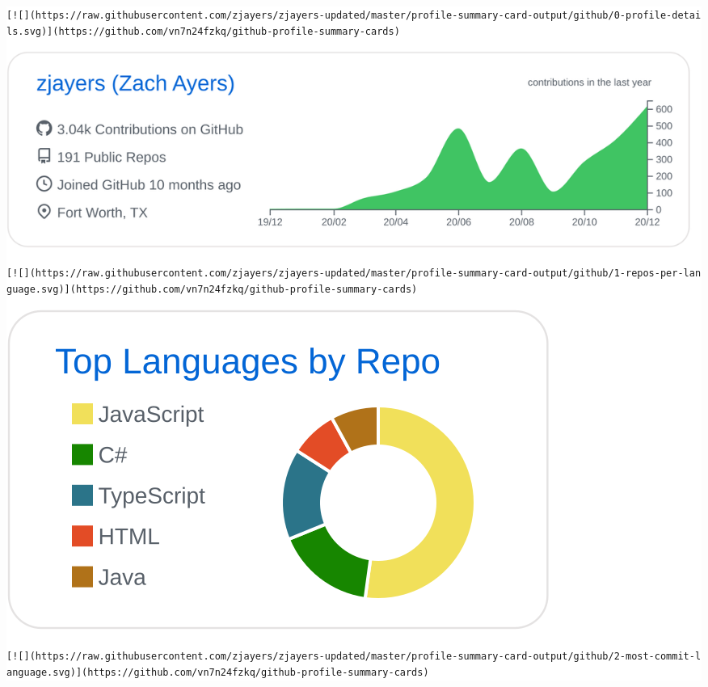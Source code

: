 
```
[![](https://raw.githubusercontent.com/zjayers/zjayers-updated/master/profile-summary-card-output/github/0-profile-details.svg)](https://github.com/vn7n24fzkq/github-profile-summary-cards)
```
![](https://raw.githubusercontent.com/zjayers/zjayers-updated/master/profile-summary-card-output/github/0-profile-details.svg)


```
[![](https://raw.githubusercontent.com/zjayers/zjayers-updated/master/profile-summary-card-output/github/1-repos-per-language.svg)](https://github.com/vn7n24fzkq/github-profile-summary-cards)
```
![](https://raw.githubusercontent.com/zjayers/zjayers-updated/master/profile-summary-card-output/github/1-repos-per-language.svg)


```
[![](https://raw.githubusercontent.com/zjayers/zjayers-updated/master/profile-summary-card-output/github/2-most-commit-language.svg)](https://github.com/vn7n24fzkq/github-profile-summary-cards)
```
